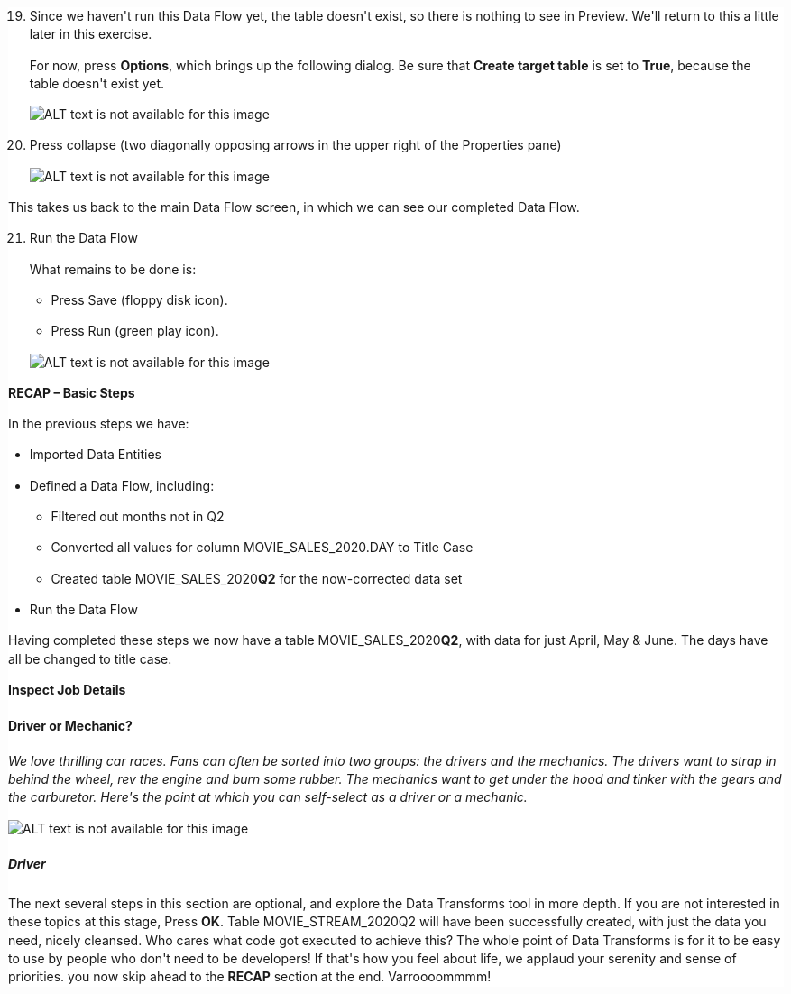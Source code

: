 19. Since we haven't run this Data Flow yet, the table doesn't exist, so there is nothing to see in Preview. We'll return to this a little later in this exercise. 

    For now, press **Options**, which brings up the following dialog. Be sure that **Create target table** is set to **True**, because the table doesn't exist yet. 

    ![ALT text is not available for this image](images/lab05-task02-19.jpg) 

20. Press collapse (two diagonally opposing arrows in the upper right of the Properties pane)

    ![ALT text is not available for this image](images/lab05-task02-20.jpg) 

This takes us back to the main Data Flow screen, in which we can see our completed Data Flow.

21. Run the Data Flow

    What remains to be done is:

    - Press Save (floppy disk icon).

    - Press Run (green play icon).

    ![ALT text is not available for this image](images/lab05-task02-21.jpg) 

**RECAP – Basic Steps**

In the previous steps we have:

- Imported Data Entities

- Defined a Data Flow, including:

    - Filtered out months not in Q2

    - Converted all values for column MOVIE\_SALES\_2020.DAY to Title Case

    - Created table MOVIE\_SALES\_2020**Q2** for the now-corrected data set

- Run the Data Flow

Having completed these steps we now have a table MOVIE\_SALES\_2020**Q2**, with data for just April, May &amp; June. The days have all be changed to title case.

**Inspect Job Details**

#### Driver or Mechanic?
*We love thrilling car races. Fans can often be sorted into two groups: the drivers and the mechanics. The drivers want to strap in behind the wheel, rev the engine and burn some rubber. The mechanics want to get under the hood and tinker with the gears and the carburetor. Here's the point at which you can self-select as a driver or a mechanic.*

  ![ALT text is not available for this image](images/lab05-task03-00driver-or-mechanic.jpg)


##### **Driver**

The next several steps in this section are optional, and explore the Data Transforms tool in more depth. If you are not interested in these topics at this stage, Press **OK**. Table MOVIE\_STREAM\_2020Q2 will have been successfully created, with just the data you need, nicely cleansed. Who cares what code got executed to achieve this? The whole point of Data Transforms is for it to be easy to use by people who don't need to be developers! If that's how you feel about life, we applaud your serenity and sense of priorities. you now skip ahead to the **RECAP** section at the end. Varroooommmm!
